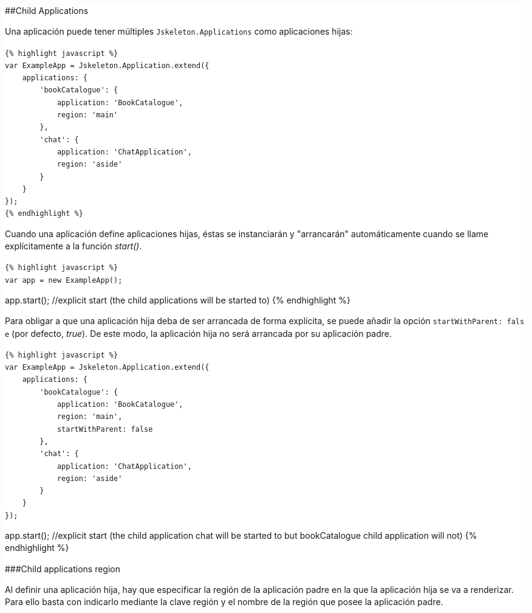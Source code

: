 
##Child Applications

 Una aplicación puede tener múltiples `Jskeleton.Applications` como aplicaciones hijas:

    {% highlight javascript %}
    var ExampleApp = Jskeleton.Application.extend({
        applications: {
            'bookCatalogue': {
                application: 'BookCatalogue',
                region: 'main'
            },
            'chat': {
                application: 'ChatApplication',
                region: 'aside'
            }
        }
    });
    {% endhighlight %}

Cuando una aplicación define aplicaciones hijas, éstas se instanciarán y "arrancarán" automáticamente cuando se llame explícitamente a la función _start()_.

    {% highlight javascript %}
    var app = new ExampleApp();
app.start(); //explicit start (the child applications will be started to)
    {% endhighlight %}

Para obligar a que una aplicación hija deba de ser arrancada de forma explícita, se puede añadir la opción `startWithParent: false` (por defecto, _true_). De este modo, la aplicación hija no será arrancada por su aplicación padre.

    {% highlight javascript %}
    var ExampleApp = Jskeleton.Application.extend({
        applications: {
            'bookCatalogue': {
                application: 'BookCatalogue',
                region: 'main',
                startWithParent: false
            },
            'chat': {
                application: 'ChatApplication',
                region: 'aside'
            }
        }
    });

app.start(); //explicit start (the child application chat will be started to but bookCatalogue child application will not)
    {% endhighlight %}

###Child applications region

Al definir una aplicación hija, hay que especificar la región de la aplicación padre en la que la aplicación hija se va a renderizar.
Para ello basta con indicarlo mediante la clave región y el nombre de la región que posee la aplicación padre.
